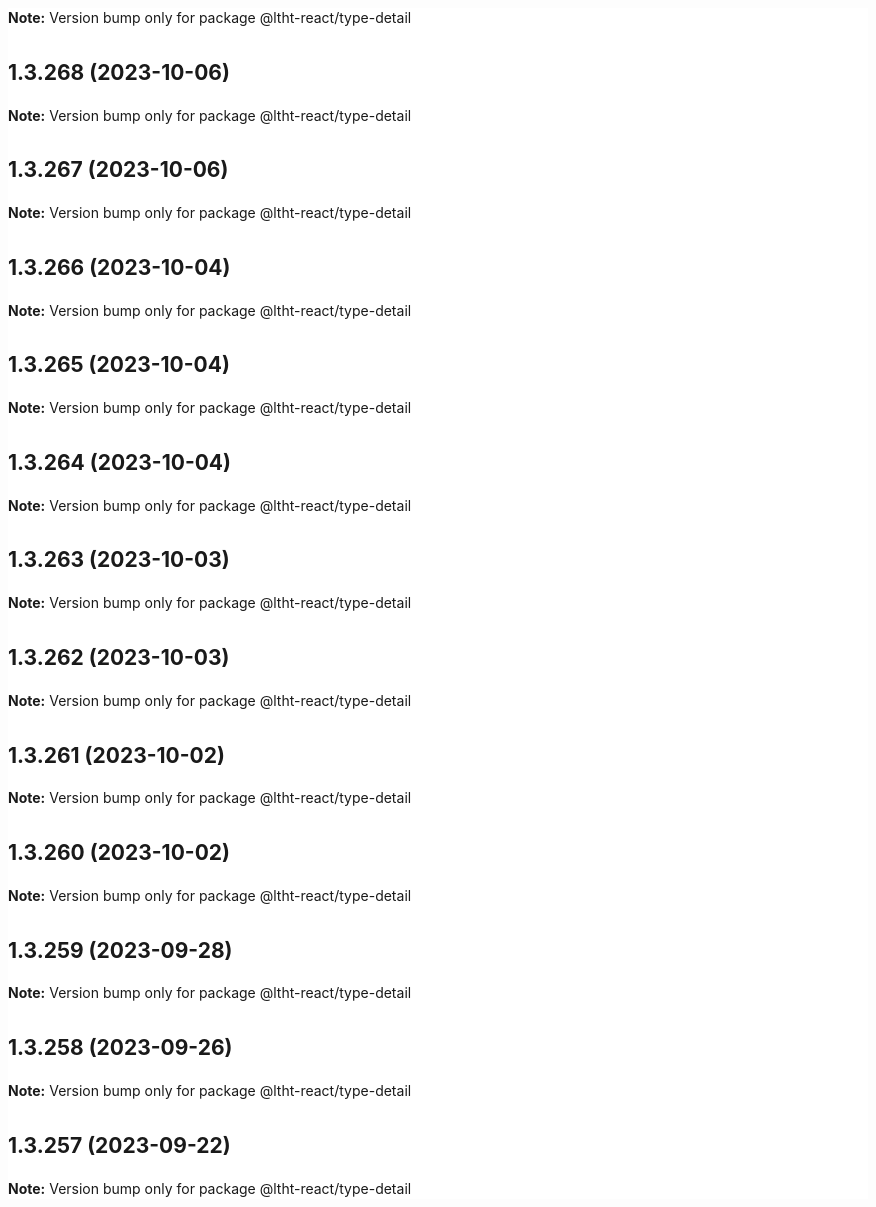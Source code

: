 **Note:** Version bump only for package @ltht-react/type-detail

## 1.3.268 (2023-10-06)

**Note:** Version bump only for package @ltht-react/type-detail

## 1.3.267 (2023-10-06)

**Note:** Version bump only for package @ltht-react/type-detail

## 1.3.266 (2023-10-04)

**Note:** Version bump only for package @ltht-react/type-detail

## 1.3.265 (2023-10-04)

**Note:** Version bump only for package @ltht-react/type-detail

## 1.3.264 (2023-10-04)

**Note:** Version bump only for package @ltht-react/type-detail

## 1.3.263 (2023-10-03)

**Note:** Version bump only for package @ltht-react/type-detail

## 1.3.262 (2023-10-03)

**Note:** Version bump only for package @ltht-react/type-detail

## 1.3.261 (2023-10-02)

**Note:** Version bump only for package @ltht-react/type-detail

## 1.3.260 (2023-10-02)

**Note:** Version bump only for package @ltht-react/type-detail

## 1.3.259 (2023-09-28)

**Note:** Version bump only for package @ltht-react/type-detail

## 1.3.258 (2023-09-26)

**Note:** Version bump only for package @ltht-react/type-detail

## 1.3.257 (2023-09-22)

**Note:** Version bump only for package @ltht-react/type-detail
